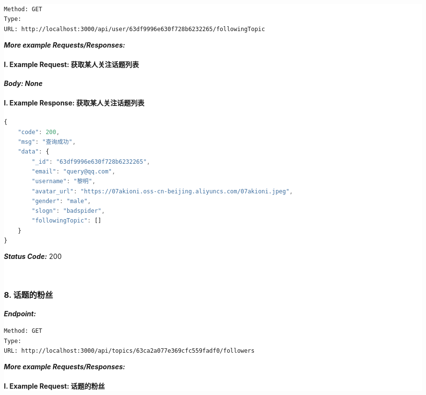 ```bash
Method: GET
Type: 
URL: http://localhost:3000/api/user/63df9996e630f728b6232265/followingTopic
```



***More example Requests/Responses:***


#### I. Example Request: 获取某人关注话题列表



***Body: None***



#### I. Example Response: 获取某人关注话题列表
```js
{
    "code": 200,
    "msg": "查询成功",
    "data": {
        "_id": "63df9996e630f728b6232265",
        "email": "query@qq.com",
        "username": "黎明",
        "avatar_url": "https://07akioni.oss-cn-beijing.aliyuncs.com/07akioni.jpeg",
        "gender": "male",
        "slogn": "badspider",
        "followingTopic": []
    }
}
```


***Status Code:*** 200

<br>



### 8. 话题的粉丝



***Endpoint:***

```bash
Method: GET
Type: 
URL: http://localhost:3000/api/topics/63ca2a077e369cfc559fadf0/followers
```



***More example Requests/Responses:***


#### I. Example Request: 话题的粉丝

